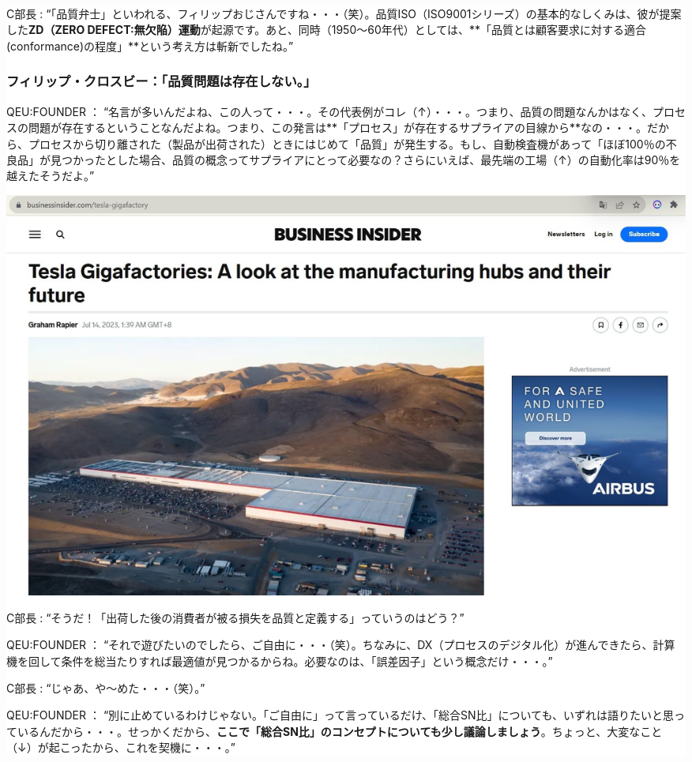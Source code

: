 C部長 : “「品質弁士」といわれる、フィリップおじさんですね・・・（笑）。品質ISO（ISO9001シリーズ）の基本的なしくみは、彼が提案した**ZD（ZERO DEFECT:無欠陥）運動**が起源です。あと、同時（1950～60年代）としては、**「品質とは顧客要求に対する適合(conformance)の程度」**という考え方は斬新でしたね。”

### フィリップ・クロスビー：「品質問題は存在しない。」

QEU:FOUNDER ： “名言が多いんだよね、この人って・・・。その代表例がコレ（↑）・・・。つまり、品質の問題なんかはなく、プロセスの問題が存在するということなんだよね。つまり、この発言は**「プロセス」が存在するサプライアの目線から**なの・・・。だから、プロセスから切り離された（製品が出荷された）ときにはじめて「品質」が発生する。もし、自動検査機があって「ほぼ100％の不良品」が見つかったとした場合、品質の概念ってサプライアにとって必要なの？さらにいえば、最先端の工場（↑）の自動化率は90％を越えたそうだよ。”

![imageJRL8-5-15](/2023-12-23-QEUR23_VTRANS4/imageJRL8-5-15.jpg)

C部長 : “そうだ！「出荷した後の消費者が被る損失を品質と定義する」っていうのはどう？”

QEU:FOUNDER ： “それで遊びたいのでしたら、ご自由に・・・（笑）。ちなみに、DX（プロセスのデジタル化）が進んできたら、計算機を回して条件を総当たりすれば最適値が見つかるからね。必要なのは、「誤差因子」という概念だけ・・・。”

C部長 : “じゃあ、や～めた・・・（笑）。”

QEU:FOUNDER ： “別に止めているわけじゃない。「ご自由に」って言っているだけ、「総合SN比」についても、いずれは語りたいと思っているんだから・・・。せっかくだから、**ここで「総合SN比」のコンセプトについても少し議論しましょう**。ちょっと、大変なこと（↓）が起こったから、これを契機に・・・。”
